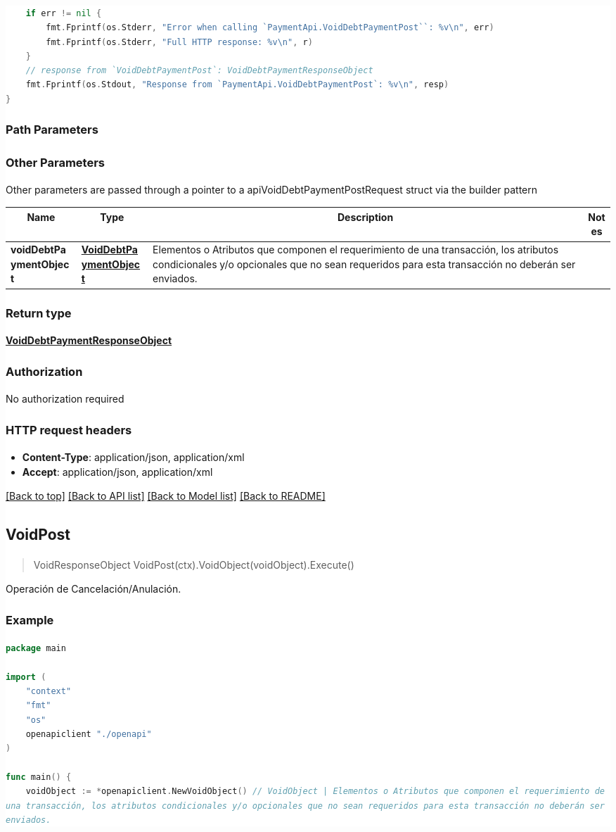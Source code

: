 ```go
    if err != nil {
        fmt.Fprintf(os.Stderr, "Error when calling `PaymentApi.VoidDebtPaymentPost``: %v\n", err)
        fmt.Fprintf(os.Stderr, "Full HTTP response: %v\n", r)
    }
    // response from `VoidDebtPaymentPost`: VoidDebtPaymentResponseObject
    fmt.Fprintf(os.Stdout, "Response from `PaymentApi.VoidDebtPaymentPost`: %v\n", resp)
}
```

### Path Parameters



### Other Parameters

Other parameters are passed through a pointer to a apiVoidDebtPaymentPostRequest struct via the builder pattern


Name | Type | Description  | Notes
------------- | ------------- | ------------- | -------------
 **voidDebtPaymentObject** | [**VoidDebtPaymentObject**](VoidDebtPaymentObject.md) | Elementos o Atributos que componen el requerimiento de una transacción, los atributos condicionales y/o opcionales que no sean requeridos para esta transacción no deberán ser enviados. | 

### Return type

[**VoidDebtPaymentResponseObject**](VoidDebtPaymentResponseObject.md)

### Authorization

No authorization required

### HTTP request headers

- **Content-Type**: application/json, application/xml
- **Accept**: application/json, application/xml

[[Back to top]](#) [[Back to API list]](../README.md#documentation-for-api-endpoints)
[[Back to Model list]](../README.md#documentation-for-models)
[[Back to README]](../README.md)


## VoidPost

> VoidResponseObject VoidPost(ctx).VoidObject(voidObject).Execute()

Operación de Cancelación/Anulación.



### Example

```go
package main

import (
    "context"
    "fmt"
    "os"
    openapiclient "./openapi"
)

func main() {
    voidObject := *openapiclient.NewVoidObject() // VoidObject | Elementos o Atributos que componen el requerimiento de una transacción, los atributos condicionales y/o opcionales que no sean requeridos para esta transacción no deberán ser enviados.

```